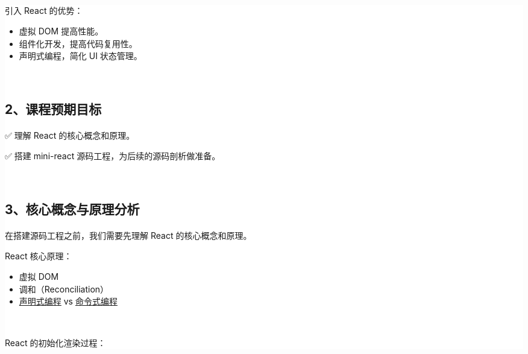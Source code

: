 引入 React 的优势：
- 虚拟 DOM 提高性能。
- 组件化开发，提高代码复用性。
- 声明式编程，简化 UI 状态管理。

<br>

## 2、课程预期目标

✅ 理解 React 的核心概念和原理。

✅ 搭建 mini-react 源码工程，为后续的源码剖析做准备。

<br>

## 3、核心概念与原理分析

在搭建源码工程之前，我们需要先理解 React 的核心概念和原理。

React 核心原理：

 - 虚拟 DOM
 - 调和（Reconciliation）
 - [声明式编程](./code/a.jsx) vs [命令式编程](./code/a.html)

<br>

React 的初始化渲染过程：

